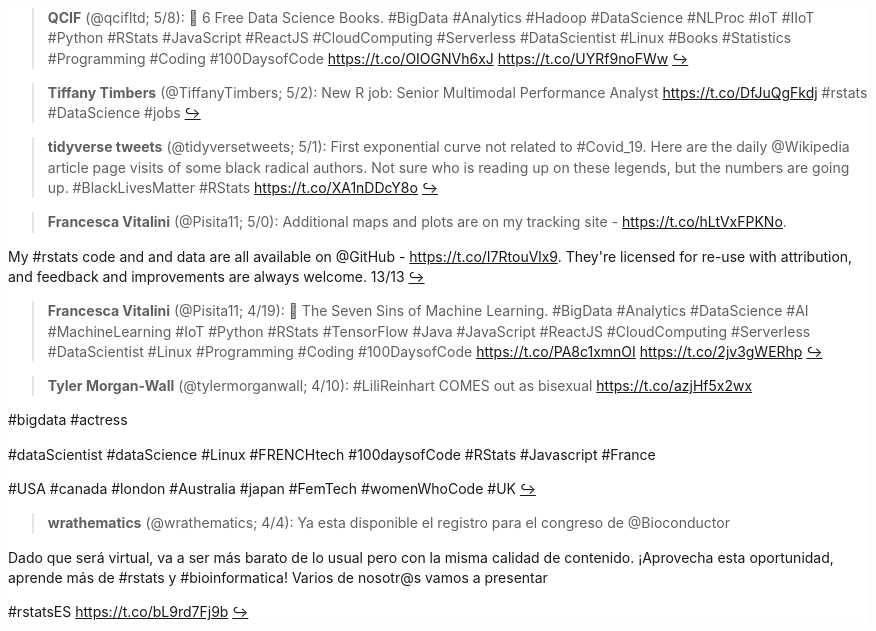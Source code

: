 


> **QCIF** (@qcifltd; 5/8): 🔬 6 Free Data Science Books. #BigData #Analytics #Hadoop #DataScience #NLProc #IoT #IIoT #Python #RStats #JavaScript #ReactJS #CloudComputing #Serverless #DataScientist #Linux #Books #Statistics #Programming #Coding #100DaysofCode
https://t.co/OIOGNVh6xJ https://t.co/UYRf9noFWw  [&#8618;](https://twitter.com/dataandme/status/1268309095083397120)




> **Tiffany Timbers** (@TiffanyTimbers; 5/2): New R job: Senior Multimodal Performance Analyst https://t.co/DfJuQgFkdj #rstats #DataScience #jobs  [&#8618;](https://twitter.com/dataandme/status/1268364818676842497)




> **tidyverse tweets** (@tidyversetweets; 5/1): First exponential curve not related to #Covid_19. Here are the daily @Wikipedia article page visits of some black radical authors. Not sure who is reading up on these legends, but the numbers are going up. #BlackLivesMatter #RStats https://t.co/XA1nDDcY8o  [&#8618;](https://twitter.com/dataandme/status/1268312063975317507)




> **Francesca Vitalini** (@Pisita11; 5/0): Additional maps and plots are on my tracking site - https://t.co/hLtVxFPKNo. 
>
My #rstats code and and data are all available on @GitHub - https://t.co/I7RtouVlx9. They're licensed for re-use with attribution, and feedback and improvements are always welcome. 13/13  [&#8618;](https://twitter.com/dataandme/status/1268331549759545345)




> **Francesca Vitalini** (@Pisita11; 4/19): 🔬 The Seven Sins of Machine Learning. #BigData #Analytics #DataScience #AI #MachineLearning #IoT #Python #RStats #TensorFlow #Java #JavaScript #ReactJS #CloudComputing #Serverless #DataScientist #Linux #Programming #Coding #100DaysofCode 
https://t.co/PA8c1xmnOI https://t.co/2jv3gWERhp  [&#8618;](https://twitter.com/dataandme/status/1268302784387940353)




> **Tyler Morgan-Wall** (@tylermorganwall; 4/10): #LiliReinhart COMES out as bisexual https://t.co/azjHf5x2wx
>
#bigdata 
#actress 
>
#dataScientist #dataScience #Linux #FRENCHtech #100daysofCode #RStats #Javascript #France 
>
#USA #canada #london #Australia #japan #FemTech #womenWhoCode #UK  [&#8618;](https://twitter.com/dataandme/status/1268370059484782592)




> **wrathematics** (@wrathematics; 4/4): Ya esta disponible el registro para el congreso de @Bioconductor
>
Dado que será virtual, va a ser más barato de lo usual pero con la misma calidad de contenido. ¡Aprovecha esta oportunidad, aprende más de #rstats y #bioinformatica! Varios de nosotr@s vamos a presentar
>
#rstatsES https://t.co/bL9rd7Fj9b  [&#8618;](https://twitter.com/dataandme/status/1268335498432569345)
